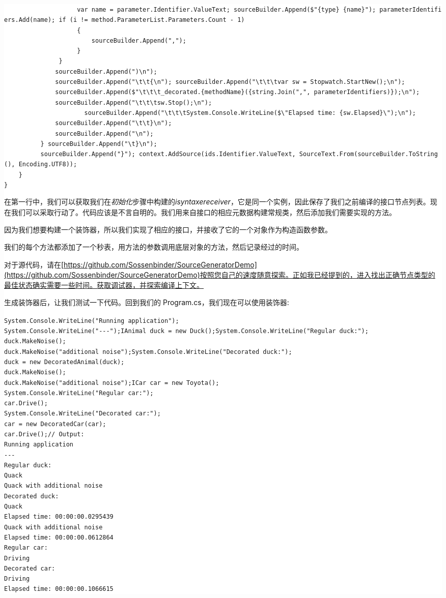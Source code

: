 ```
                    var name = parameter.Identifier.ValueText; sourceBuilder.Append($"{type} {name}"); parameterIdentifiers.Add(name); if (i != method.ParameterList.Parameters.Count - 1)
                    {
                        sourceBuilder.Append(",");
                    }
               }
              sourceBuilder.Append(")\n");
              sourceBuilder.Append("\t\t{\n"); sourceBuilder.Append("\t\t\tvar sw = Stopwatch.StartNew();\n");
              sourceBuilder.Append($"\t\t\t_decorated.{methodName}({string.Join(",", parameterIdentifiers)});\n");
              sourceBuilder.Append("\t\t\tsw.Stop();\n");
                      sourceBuilder.Append("\t\t\tSystem.Console.WriteLine($\"Elapsed time: {sw.Elapsed}\");\n");
              sourceBuilder.Append("\t\t}\n");
              sourceBuilder.Append("\n");
          } sourceBuilder.Append("\t}\n");
          sourceBuilder.Append("}"); context.AddSource(ids.Identifier.ValueText, SourceText.From(sourceBuilder.ToString(), Encoding.UTF8));
    }
}
```

在第一行中，我们可以获取我们在*初始化*步骤中构建的*isyntaxereceiver*，它是同一个实例，因此保存了我们之前编译的接口节点列表。现在我们可以采取行动了。代码应该是不言自明的。我们用来自接口的相应元数据构建常规类，然后添加我们需要实现的方法。

因为我们想要构建一个装饰器，所以我们实现了相应的接口，并接收了它的一个对象作为构造函数参数。

我们的每个方法都添加了一个秒表，用方法的参数调用底层对象的方法，然后记录经过的时间。

对于源代码，请在[https://github.com/Sossenbinder/SourceGeneratorDemo](https://github.com/Sossenbinder/SourceGeneratorDemo)按照您自己的速度随意探索。正如我已经提到的，进入找出正确节点类型的最佳状态确实需要一些时间。获取调试器，并探索编译上下文。

生成装饰器后，让我们测试一下代码。回到我们的 Program.cs，我们现在可以使用装饰器:

```
System.Console.WriteLine("Running application");
System.Console.WriteLine("---");IAnimal duck = new Duck();System.Console.WriteLine("Regular duck:");
duck.MakeNoise();
duck.MakeNoise("additional noise");System.Console.WriteLine("Decorated duck:");
duck = new DecoratedAnimal(duck);
duck.MakeNoise();
duck.MakeNoise("additional noise");ICar car = new Toyota();
System.Console.WriteLine("Regular car:");
car.Drive();
System.Console.WriteLine("Decorated car:");
car = new DecoratedCar(car);
car.Drive();// Output:
Running application
---
Regular duck:
Quack
Quack with additional noise
Decorated duck:
Quack
Elapsed time: 00:00:00.0295439
Quack with additional noise
Elapsed time: 00:00:00.0612864
Regular car:
Driving
Decorated car:
Driving
Elapsed time: 00:00:00.1066615
```
